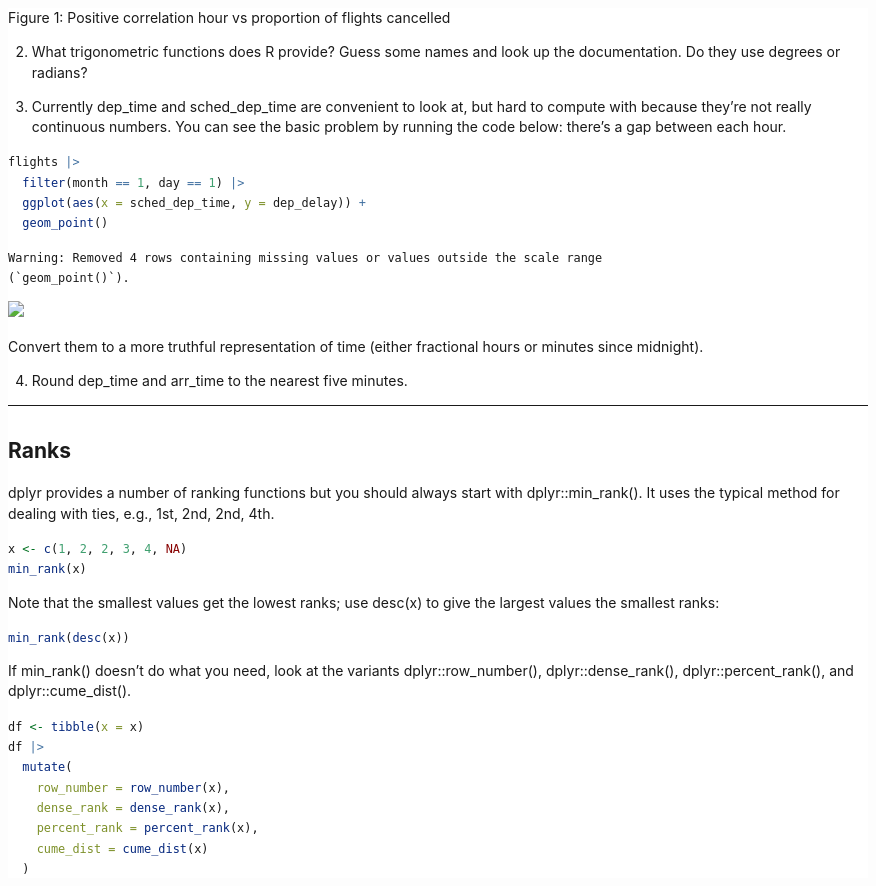 Figure 1: Positive correlation hour vs proportion of flights cancelled

</div>

2.  What trigonometric functions does R provide? Guess some names and
    look up the documentation. Do they use degrees or radians?

3.  Currently dep_time and sched_dep_time are convenient to look at, but
    hard to compute with because they’re not really continuous numbers.
    You can see the basic problem by running the code below: there’s a
    gap between each hour.

``` r
flights |> 
  filter(month == 1, day == 1) |> 
  ggplot(aes(x = sched_dep_time, y = dep_delay)) +
  geom_point()
```

    Warning: Removed 4 rows containing missing values or values outside the scale range
    (`geom_point()`).

![](Chapter_13_Instructions_files/figure-commonmark/ch%2013%20exercise%20pt%202%20#3-1.png)

Convert them to a more truthful representation of time (either
fractional hours or minutes since midnight).

4.  Round dep_time and arr_time to the nearest five minutes.

------------------------------------------------------------------------

## Ranks

dplyr provides a number of ranking functions but you should always start
with dplyr::min_rank(). It uses the typical method for dealing with
ties, e.g., 1st, 2nd, 2nd, 4th.

``` r
x <- c(1, 2, 2, 3, 4, NA)
min_rank(x)
```

Note that the smallest values get the lowest ranks; use desc(x) to give
the largest values the smallest ranks:

``` r
min_rank(desc(x))
```

If min_rank() doesn’t do what you need, look at the variants
dplyr::row_number(), dplyr::dense_rank(), dplyr::percent_rank(), and
dplyr::cume_dist().

``` r
df <- tibble(x = x)
df |> 
  mutate(
    row_number = row_number(x),
    dense_rank = dense_rank(x),
    percent_rank = percent_rank(x),
    cume_dist = cume_dist(x)
  )
```
